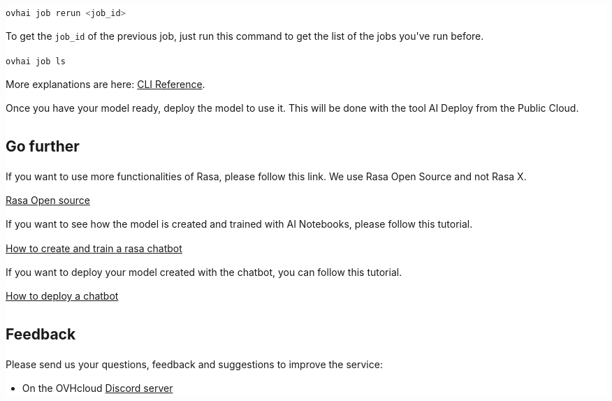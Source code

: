 ```bash
ovhai job rerun <job_id> 
```

To get the `job_id` of the previous job, just run this command to get the list of the jobs you've run before. 

```bash
ovhai job ls
```

More explanations are here: [CLI Reference](https://docs.ovh.com/us/en/publiccloud/ai/cli/overview-cli/).


Once you have your model ready, deploy the model to use it. This will be done with the tool AI Deploy from the Public Cloud.


## Go further

If you want to use more functionalities of Rasa, please follow this link. We use Rasa Open Source and not Rasa X.

[Rasa Open source](https://rasa.com/docs/rasa/)

If you want to see how the model is created and trained with AI Notebooks, please follow this tutorial.

[How to create and train a rasa chatbot](https://docs.ovh.com/us/en/publiccloud/ai/notebooks/create-rasa-chatbot)

If you want to deploy your model created with the chatbot, you can follow this tutorial. 

[How to deploy a chatbot](https://docs.ovh.com/us/en/publiccloud/ai/deploy/deploy-rasa-chatbot)

## Feedback

Please send us your questions, feedback and suggestions to improve the service:

- On the OVHcloud [Discord server](https://discord.com/invite/vXVurFfwe9)
